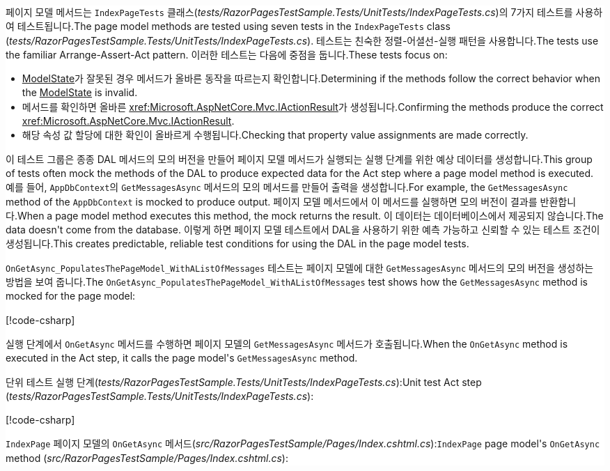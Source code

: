 <span data-ttu-id="dab1e-201">페이지 모델 메서드는 `IndexPageTests` 클래스(*tests/RazorPagesTestSample.Tests/UnitTests/IndexPageTests.cs*)의 7가지 테스트를 사용하여 테스트됩니다.</span><span class="sxs-lookup"><span data-stu-id="dab1e-201">The page model methods are tested using seven tests in the `IndexPageTests` class (*tests/RazorPagesTestSample.Tests/UnitTests/IndexPageTests.cs*).</span></span> <span data-ttu-id="dab1e-202">테스트는 친숙한 정렬-어셜선-실행 패턴을 사용합니다.</span><span class="sxs-lookup"><span data-stu-id="dab1e-202">The tests use the familiar Arrange-Assert-Act pattern.</span></span> <span data-ttu-id="dab1e-203">이러한 테스트는 다음에 중점을 둡니다.</span><span class="sxs-lookup"><span data-stu-id="dab1e-203">These tests focus on:</span></span>

* <span data-ttu-id="dab1e-204">[ModelState](xref:Microsoft.AspNetCore.Mvc.ModelBinding.ModelStateDictionary)가 잘못된 경우 메서드가 올바른 동작을 따르는지 확인합니다.</span><span class="sxs-lookup"><span data-stu-id="dab1e-204">Determining if the methods follow the correct behavior when the [ModelState](xref:Microsoft.AspNetCore.Mvc.ModelBinding.ModelStateDictionary) is invalid.</span></span>
* <span data-ttu-id="dab1e-205">메서드를 확인하면 올바른 <xref:Microsoft.AspNetCore.Mvc.IActionResult>가 생성됩니다.</span><span class="sxs-lookup"><span data-stu-id="dab1e-205">Confirming the methods produce the correct <xref:Microsoft.AspNetCore.Mvc.IActionResult>.</span></span>
* <span data-ttu-id="dab1e-206">해당 속성 값 할당에 대한 확인이 올바르게 수행됩니다.</span><span class="sxs-lookup"><span data-stu-id="dab1e-206">Checking that property value assignments are made correctly.</span></span>

<span data-ttu-id="dab1e-207">이 테스트 그룹은 종종 DAL 메서드의 모의 버전을 만들어 페이지 모델 메서드가 실행되는 실행 단계를 위한 예상 데이터를 생성합니다.</span><span class="sxs-lookup"><span data-stu-id="dab1e-207">This group of tests often mock the methods of the DAL to produce expected data for the Act step where a page model method is executed.</span></span> <span data-ttu-id="dab1e-208">예를 들어, `AppDbContext`의 `GetMessagesAsync` 메서드의 모의 메서드를 만들어 출력을 생성합니다.</span><span class="sxs-lookup"><span data-stu-id="dab1e-208">For example, the `GetMessagesAsync` method of the `AppDbContext` is mocked to produce output.</span></span> <span data-ttu-id="dab1e-209">페이지 모델 메서드에서 이 메서드를 실행하면 모의 버전이 결과를 반환합니다.</span><span class="sxs-lookup"><span data-stu-id="dab1e-209">When a page model method executes this method, the mock returns the result.</span></span> <span data-ttu-id="dab1e-210">이 데이터는 데이터베이스에서 제공되지 않습니다.</span><span class="sxs-lookup"><span data-stu-id="dab1e-210">The data doesn't come from the database.</span></span> <span data-ttu-id="dab1e-211">이렇게 하면 페이지 모델 테스트에서 DAL을 사용하기 위한 예측 가능하고 신뢰할 수 있는 테스트 조건이 생성됩니다.</span><span class="sxs-lookup"><span data-stu-id="dab1e-211">This creates predictable, reliable test conditions for using the DAL in the page model tests.</span></span>

<span data-ttu-id="dab1e-212">`OnGetAsync_PopulatesThePageModel_WithAListOfMessages` 테스트는 페이지 모델에 대한 `GetMessagesAsync` 메서드의 모의 버전을 생성하는 방법을 보여 줍니다.</span><span class="sxs-lookup"><span data-stu-id="dab1e-212">The `OnGetAsync_PopulatesThePageModel_WithAListOfMessages` test shows how the `GetMessagesAsync` method is mocked for the page model:</span></span>

[!code-csharp[](razor-pages-tests/samples/3.x/tests/RazorPagesTestSample.Tests/UnitTests/IndexPageTests.cs?name=snippet1&highlight=3-4)]

<span data-ttu-id="dab1e-213">실행 단계에서 `OnGetAsync` 메서드를 수행하면 페이지 모델의 `GetMessagesAsync` 메서드가 호출됩니다.</span><span class="sxs-lookup"><span data-stu-id="dab1e-213">When the `OnGetAsync` method is executed in the Act step, it calls the page model's `GetMessagesAsync` method.</span></span>

<span data-ttu-id="dab1e-214">단위 테스트 실행 단계(*tests/RazorPagesTestSample.Tests/UnitTests/IndexPageTests.cs*):</span><span class="sxs-lookup"><span data-stu-id="dab1e-214">Unit test Act step (*tests/RazorPagesTestSample.Tests/UnitTests/IndexPageTests.cs*):</span></span>

[!code-csharp[](razor-pages-tests/samples/3.x/tests/RazorPagesTestSample.Tests/UnitTests/IndexPageTests.cs?name=snippet2)]

<span data-ttu-id="dab1e-215">`IndexPage` 페이지 모델의 `OnGetAsync` 메서드(*src/RazorPagesTestSample/Pages/Index.cshtml.cs*):</span><span class="sxs-lookup"><span data-stu-id="dab1e-215">`IndexPage` page model's `OnGetAsync` method (*src/RazorPagesTestSample/Pages/Index.cshtml.cs*):</span></span>
